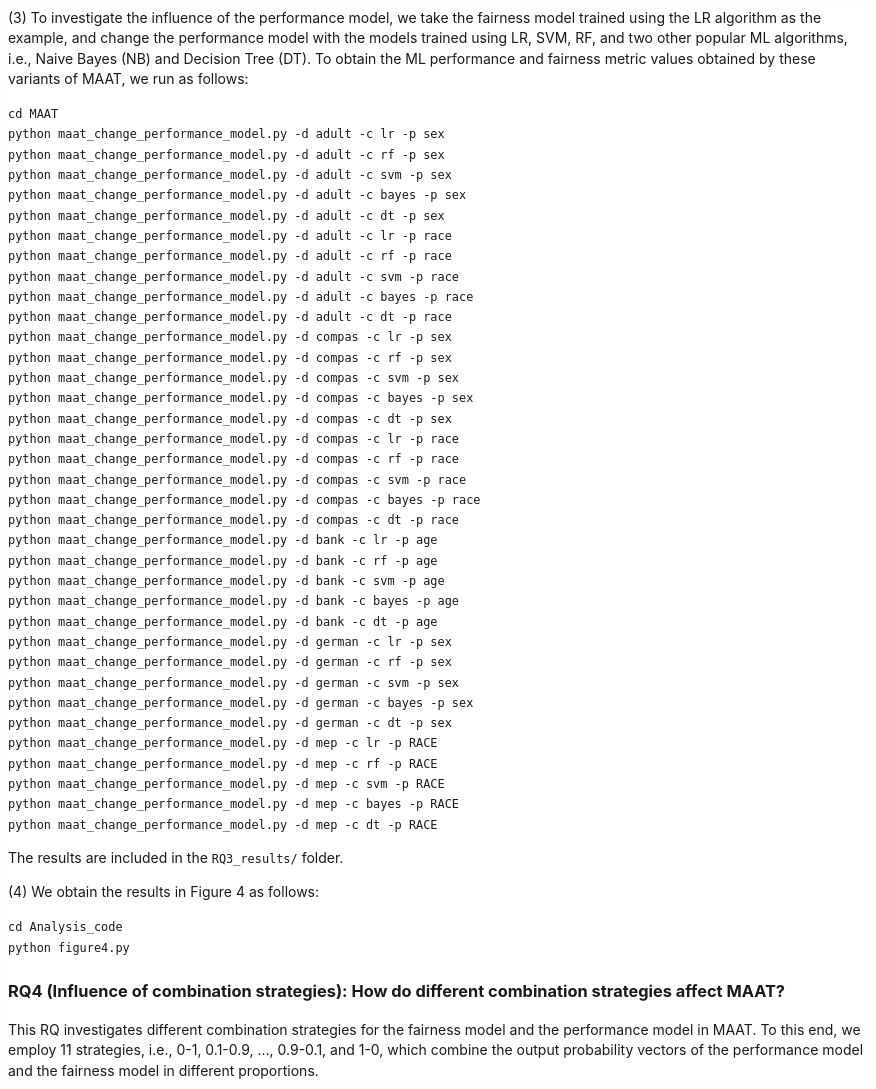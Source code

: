 (3) To investigate the influence of the performance model, we take the fairness model trained using the LR algorithm as the example, and change the performance model with the models trained using LR, SVM, RF, and two other popular ML algorithms, i.e., Naive Bayes (NB) and Decision Tree (DT). To obtain the ML performance and fairness metric values obtained by these variants of MAAT, we run as follows:
```
cd MAAT
python maat_change_performance_model.py -d adult -c lr -p sex
python maat_change_performance_model.py -d adult -c rf -p sex
python maat_change_performance_model.py -d adult -c svm -p sex
python maat_change_performance_model.py -d adult -c bayes -p sex
python maat_change_performance_model.py -d adult -c dt -p sex
python maat_change_performance_model.py -d adult -c lr -p race
python maat_change_performance_model.py -d adult -c rf -p race
python maat_change_performance_model.py -d adult -c svm -p race
python maat_change_performance_model.py -d adult -c bayes -p race
python maat_change_performance_model.py -d adult -c dt -p race
python maat_change_performance_model.py -d compas -c lr -p sex
python maat_change_performance_model.py -d compas -c rf -p sex
python maat_change_performance_model.py -d compas -c svm -p sex
python maat_change_performance_model.py -d compas -c bayes -p sex
python maat_change_performance_model.py -d compas -c dt -p sex
python maat_change_performance_model.py -d compas -c lr -p race
python maat_change_performance_model.py -d compas -c rf -p race
python maat_change_performance_model.py -d compas -c svm -p race
python maat_change_performance_model.py -d compas -c bayes -p race
python maat_change_performance_model.py -d compas -c dt -p race
python maat_change_performance_model.py -d bank -c lr -p age
python maat_change_performance_model.py -d bank -c rf -p age
python maat_change_performance_model.py -d bank -c svm -p age
python maat_change_performance_model.py -d bank -c bayes -p age
python maat_change_performance_model.py -d bank -c dt -p age
python maat_change_performance_model.py -d german -c lr -p sex
python maat_change_performance_model.py -d german -c rf -p sex
python maat_change_performance_model.py -d german -c svm -p sex
python maat_change_performance_model.py -d german -c bayes -p sex
python maat_change_performance_model.py -d german -c dt -p sex
python maat_change_performance_model.py -d mep -c lr -p RACE
python maat_change_performance_model.py -d mep -c rf -p RACE
python maat_change_performance_model.py -d mep -c svm -p RACE
python maat_change_performance_model.py -d mep -c bayes -p RACE
python maat_change_performance_model.py -d mep -c dt -p RACE
```
The results are included in the `RQ3_results/` folder.

(4) We obtain the results in Figure 4 as follows:
```
cd Analysis_code
python figure4.py
```

### RQ4 (Influence of combination strategies): How do different combination strategies affect MAAT? 
This RQ investigates different combination strategies for the fairness model and the performance model in MAAT. To this end, we employ 11 strategies, i.e., 0-1, 0.1-0.9, ..., 0.9-0.1, and 1-0, which combine the output probability vectors of the performance model and the fairness model in different proportions. 
